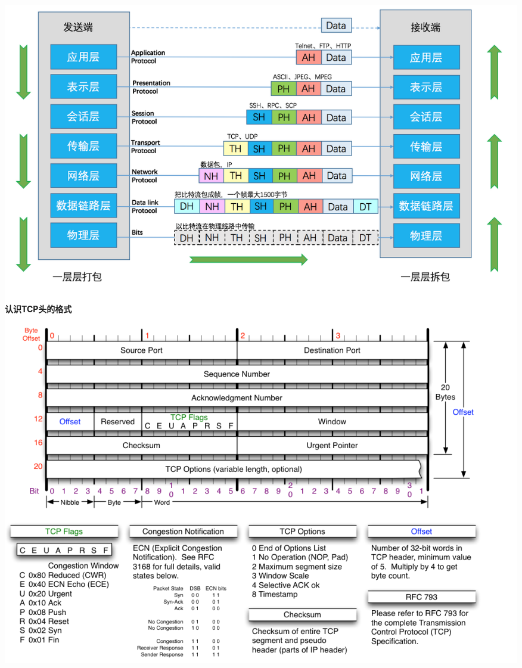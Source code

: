 <img src="mdImage/7541336-906a34d0af992f70.png" alt="七层模型img" style="zoom:100%;" />

**认识TCP头的格式**

![TCP header](mdImage/MJB-TCP-Header-800x564.png)
